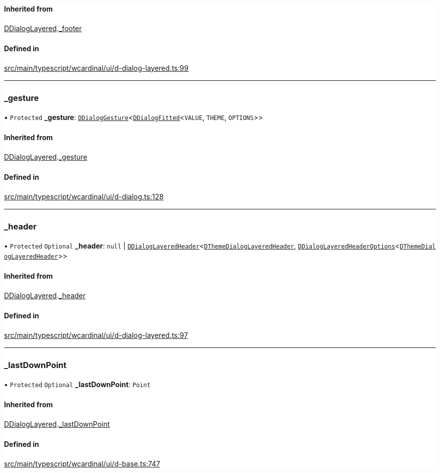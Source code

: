 #### Inherited from

[DDialogLayered](DDialogLayered.md).[_footer](DDialogLayered.md#_footer)

#### Defined in

[src/main/typescript/wcardinal/ui/d-dialog-layered.ts:99](https://github.com/winter-cardinal/winter-cardinal-ui/blob/v0.199.0/src/main/typescript/wcardinal/ui/d-dialog-layered.ts#L99)

___

### \_gesture

• `Protected` **\_gesture**: [`DDialogGesture`](../interfaces/DDialogGesture.md)<[`DDialogFitted`](DDialogFitted.md)<`VALUE`, `THEME`, `OPTIONS`\>\>

#### Inherited from

[DDialogLayered](DDialogLayered.md).[_gesture](DDialogLayered.md#_gesture)

#### Defined in

[src/main/typescript/wcardinal/ui/d-dialog.ts:128](https://github.com/winter-cardinal/winter-cardinal-ui/blob/v0.199.0/src/main/typescript/wcardinal/ui/d-dialog.ts#L128)

___

### \_header

• `Protected` `Optional` **\_header**: ``null`` \| [`DDialogLayeredHeader`](DDialogLayeredHeader.md)<[`DThemeDialogLayeredHeader`](../interfaces/DThemeDialogLayeredHeader.md), [`DDialogLayeredHeaderOptions`](../interfaces/DDialogLayeredHeaderOptions.md)<[`DThemeDialogLayeredHeader`](../interfaces/DThemeDialogLayeredHeader.md)\>\>

#### Inherited from

[DDialogLayered](DDialogLayered.md).[_header](DDialogLayered.md#_header)

#### Defined in

[src/main/typescript/wcardinal/ui/d-dialog-layered.ts:97](https://github.com/winter-cardinal/winter-cardinal-ui/blob/v0.199.0/src/main/typescript/wcardinal/ui/d-dialog-layered.ts#L97)

___

### \_lastDownPoint

• `Protected` `Optional` **\_lastDownPoint**: `Point`

#### Inherited from

[DDialogLayered](DDialogLayered.md).[_lastDownPoint](DDialogLayered.md#_lastdownpoint)

#### Defined in

[src/main/typescript/wcardinal/ui/d-base.ts:747](https://github.com/winter-cardinal/winter-cardinal-ui/blob/v0.199.0/src/main/typescript/wcardinal/ui/d-base.ts#L747)
